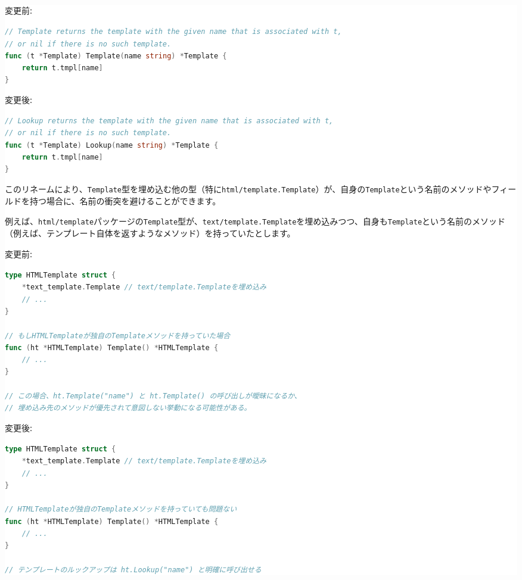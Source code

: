 変更前:

```go
// Template returns the template with the given name that is associated with t,
// or nil if there is no such template.
func (t *Template) Template(name string) *Template {
	return t.tmpl[name]
}
```

変更後:

```go
// Lookup returns the template with the given name that is associated with t,
// or nil if there is no such template.
func (t *Template) Lookup(name string) *Template {
	return t.tmpl[name]
}
```

このリネームにより、`Template`型を埋め込む他の型（特に`html/template.Template`）が、自身の`Template`という名前のメソッドやフィールドを持つ場合に、名前の衝突を避けることができます。

例えば、`html/template`パッケージの`Template`型が、`text/template.Template`を埋め込みつつ、自身も`Template`という名前のメソッド（例えば、テンプレート自体を返すようなメソッド）を持っていたとします。

変更前:

```go
type HTMLTemplate struct {
    *text_template.Template // text/template.Templateを埋め込み
    // ...
}

// もしHTMLTemplateが独自のTemplateメソッドを持っていた場合
func (ht *HTMLTemplate) Template() *HTMLTemplate {
    // ...
}

// この場合、ht.Template("name") と ht.Template() の呼び出しが曖昧になるか、
// 埋め込み先のメソッドが優先されて意図しない挙動になる可能性がある。
```

変更後:

```go
type HTMLTemplate struct {
    *text_template.Template // text/template.Templateを埋め込み
    // ...
}

// HTMLTemplateが独自のTemplateメソッドを持っていても問題ない
func (ht *HTMLTemplate) Template() *HTMLTemplate {
    // ...
}

// テンプレートのルックアップは ht.Lookup("name") と明確に呼び出せる
```
